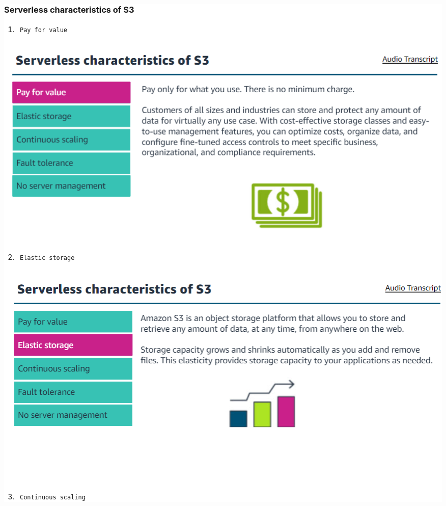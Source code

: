 ### Serverless characteristics of S3
1.      Pay for value
<img src="assets/pay for value.PNG" alt="lambda" style="height:100%; width:100%">

2.      Elastic storage
<img src="assets/elastic storage.PNG" alt="lambda" style="height:100%; width:100%">

3.      Continuous scaling